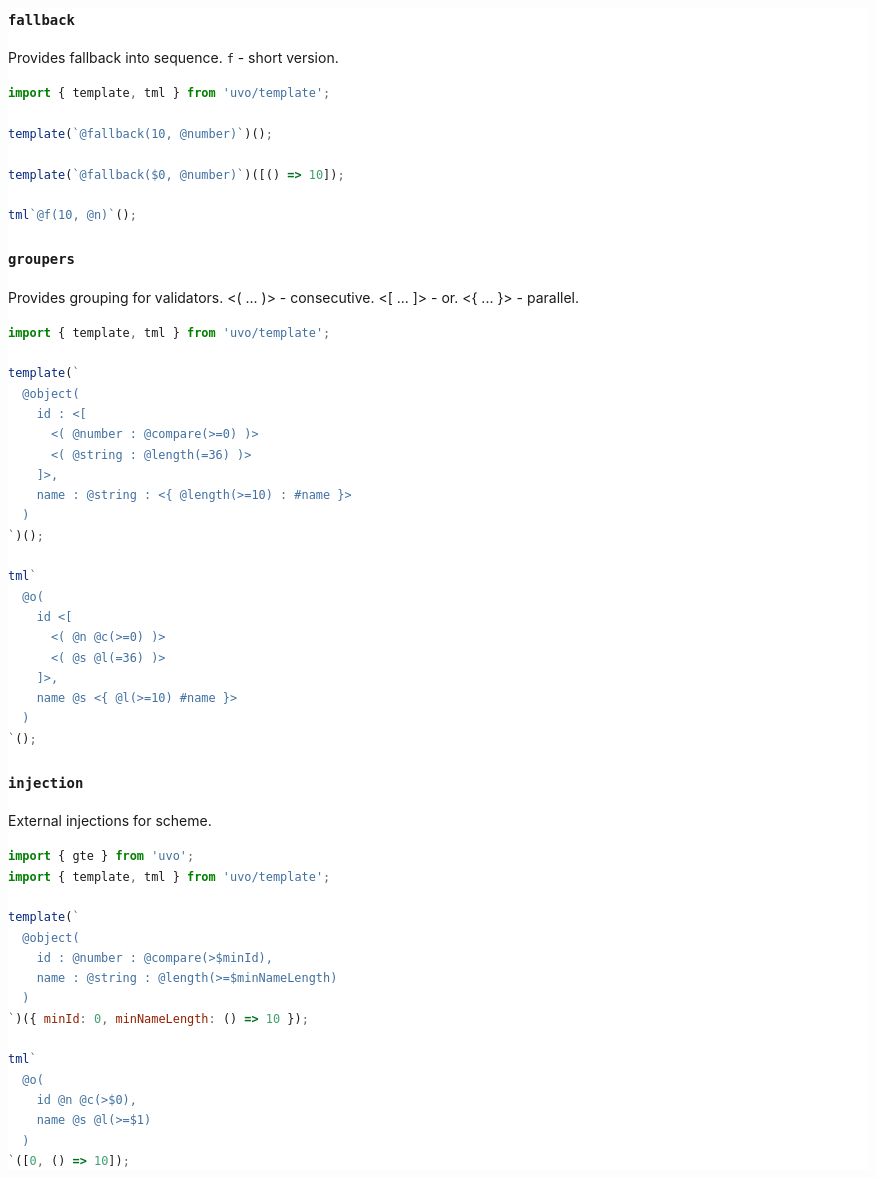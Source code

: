 ### `fallback`


Provides fallback into sequence. `f` - short version.

```js
import { template, tml } from 'uvo/template';

template(`@fallback(10, @number)`)();

template(`@fallback($0, @number)`)([() => 10]);

tml`@f(10, @n)`();
```

### `groupers`


Provides grouping for validators.    <( ... )> - consecutive.    <[ ... ]> - or.    <{ ... }> - parallel.

```js
import { template, tml } from 'uvo/template';

template(`
  @object(
    id : <[ 
      <( @number : @compare(>=0) )>
      <( @string : @length(=36) )> 
    ]>,
    name : @string : <{ @length(>=10) : #name }>
  )
`)();

tml`
  @o(
    id <[ 
      <( @n @c(>=0) )>
      <( @s @l(=36) )> 
    ]>,
    name @s <{ @l(>=10) #name }>
  )
`();
```

### `injection`


External injections for scheme.

```js
import { gte } from 'uvo';
import { template, tml } from 'uvo/template';

template(`
  @object(
    id : @number : @compare(>$minId),
    name : @string : @length(>=$minNameLength)
  )
`)({ minId: 0, minNameLength: () => 10 });

tml`
  @o(
    id @n @c(>$0),
    name @s @l(>=$1)
  )
`([0, () => 10]);
```
